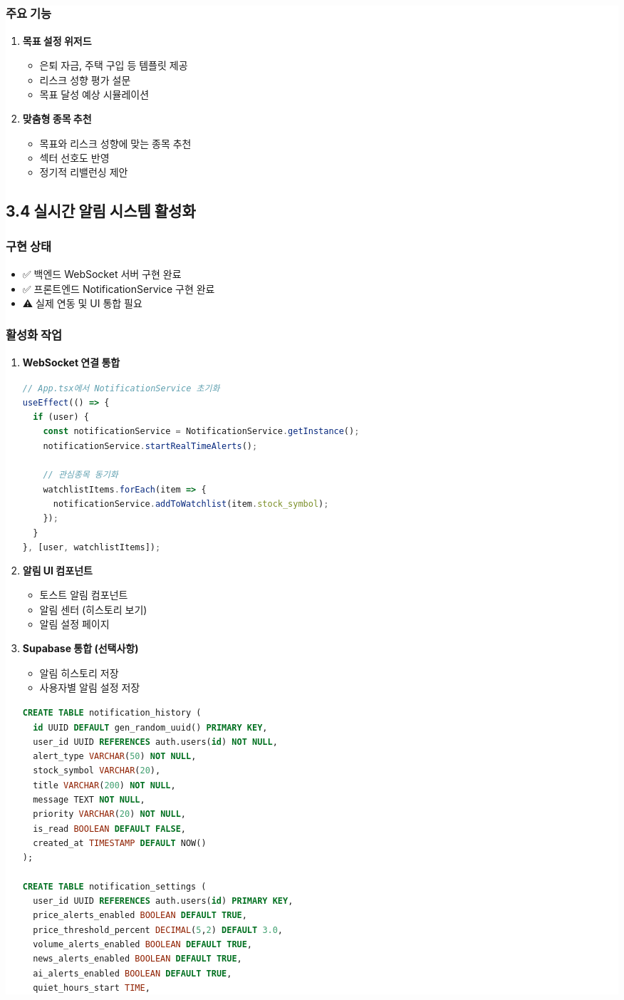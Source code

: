 ### 주요 기능
1. **목표 설정 위저드**
   - 은퇴 자금, 주택 구입 등 템플릿 제공
   - 리스크 성향 평가 설문
   - 목표 달성 예상 시뮬레이션

2. **맞춤형 종목 추천**
   - 목표와 리스크 성향에 맞는 종목 추천
   - 섹터 선호도 반영
   - 정기적 리밸런싱 제안

## 3.4 실시간 알림 시스템 활성화

### 구현 상태
- ✅ 백엔드 WebSocket 서버 구현 완료
- ✅ 프론트엔드 NotificationService 구현 완료
- ⚠️ 실제 연동 및 UI 통합 필요

### 활성화 작업
1. **WebSocket 연결 통합**
   ```typescript
   // App.tsx에서 NotificationService 초기화
   useEffect(() => {
     if (user) {
       const notificationService = NotificationService.getInstance();
       notificationService.startRealTimeAlerts();
       
       // 관심종목 동기화
       watchlistItems.forEach(item => {
         notificationService.addToWatchlist(item.stock_symbol);
       });
     }
   }, [user, watchlistItems]);
   ```

2. **알림 UI 컴포넌트**
   - 토스트 알림 컴포넌트
   - 알림 센터 (히스토리 보기)
   - 알림 설정 페이지

3. **Supabase 통합 (선택사항)**
   - 알림 히스토리 저장
   - 사용자별 알림 설정 저장
   ```sql
   CREATE TABLE notification_history (
     id UUID DEFAULT gen_random_uuid() PRIMARY KEY,
     user_id UUID REFERENCES auth.users(id) NOT NULL,
     alert_type VARCHAR(50) NOT NULL,
     stock_symbol VARCHAR(20),
     title VARCHAR(200) NOT NULL,
     message TEXT NOT NULL,
     priority VARCHAR(20) NOT NULL,
     is_read BOOLEAN DEFAULT FALSE,
     created_at TIMESTAMP DEFAULT NOW()
   );
   
   CREATE TABLE notification_settings (
     user_id UUID REFERENCES auth.users(id) PRIMARY KEY,
     price_alerts_enabled BOOLEAN DEFAULT TRUE,
     price_threshold_percent DECIMAL(5,2) DEFAULT 3.0,
     volume_alerts_enabled BOOLEAN DEFAULT TRUE,
     news_alerts_enabled BOOLEAN DEFAULT TRUE,
     ai_alerts_enabled BOOLEAN DEFAULT TRUE,
     quiet_hours_start TIME,
   ```